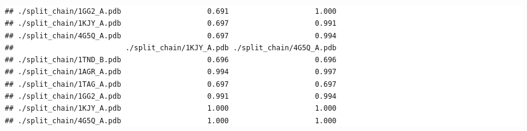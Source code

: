     ## ./split_chain/1GG2_A.pdb                    0.691                    1.000
    ## ./split_chain/1KJY_A.pdb                    0.697                    0.991
    ## ./split_chain/4G5Q_A.pdb                    0.697                    0.994
    ##                          ./split_chain/1KJY_A.pdb ./split_chain/4G5Q_A.pdb
    ## ./split_chain/1TND_B.pdb                    0.696                    0.696
    ## ./split_chain/1AGR_A.pdb                    0.994                    0.997
    ## ./split_chain/1TAG_A.pdb                    0.697                    0.697
    ## ./split_chain/1GG2_A.pdb                    0.991                    0.994
    ## ./split_chain/1KJY_A.pdb                    1.000                    1.000
    ## ./split_chain/4G5Q_A.pdb                    1.000                    1.000
